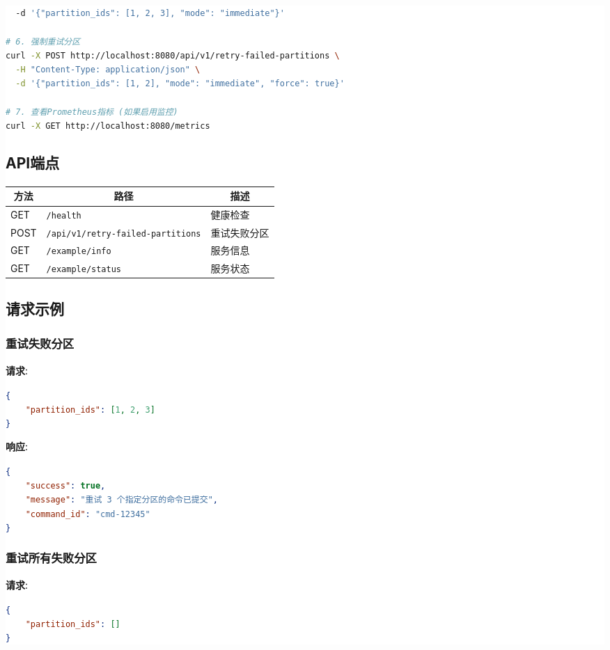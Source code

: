 ```bash
  -d '{"partition_ids": [1, 2, 3], "mode": "immediate"}'

# 6. 强制重试分区
curl -X POST http://localhost:8080/api/v1/retry-failed-partitions \
  -H "Content-Type: application/json" \
  -d '{"partition_ids": [1, 2], "mode": "immediate", "force": true}'

# 7. 查看Prometheus指标 (如果启用监控)
curl -X GET http://localhost:8080/metrics
```

## API端点

| 方法 | 路径 | 描述 |
|------|------|------|
| GET | `/health` | 健康检查 |
| POST | `/api/v1/retry-failed-partitions` | 重试失败分区 |
| GET | `/example/info` | 服务信息 |
| GET | `/example/status` | 服务状态 |

## 请求示例

### 重试失败分区

**请求**:
```json
{
    "partition_ids": [1, 2, 3]
}
```

**响应**:
```json
{
    "success": true,
    "message": "重试 3 个指定分区的命令已提交",
    "command_id": "cmd-12345"
}
```

### 重试所有失败分区

**请求**:
```json
{
    "partition_ids": []
}
```
